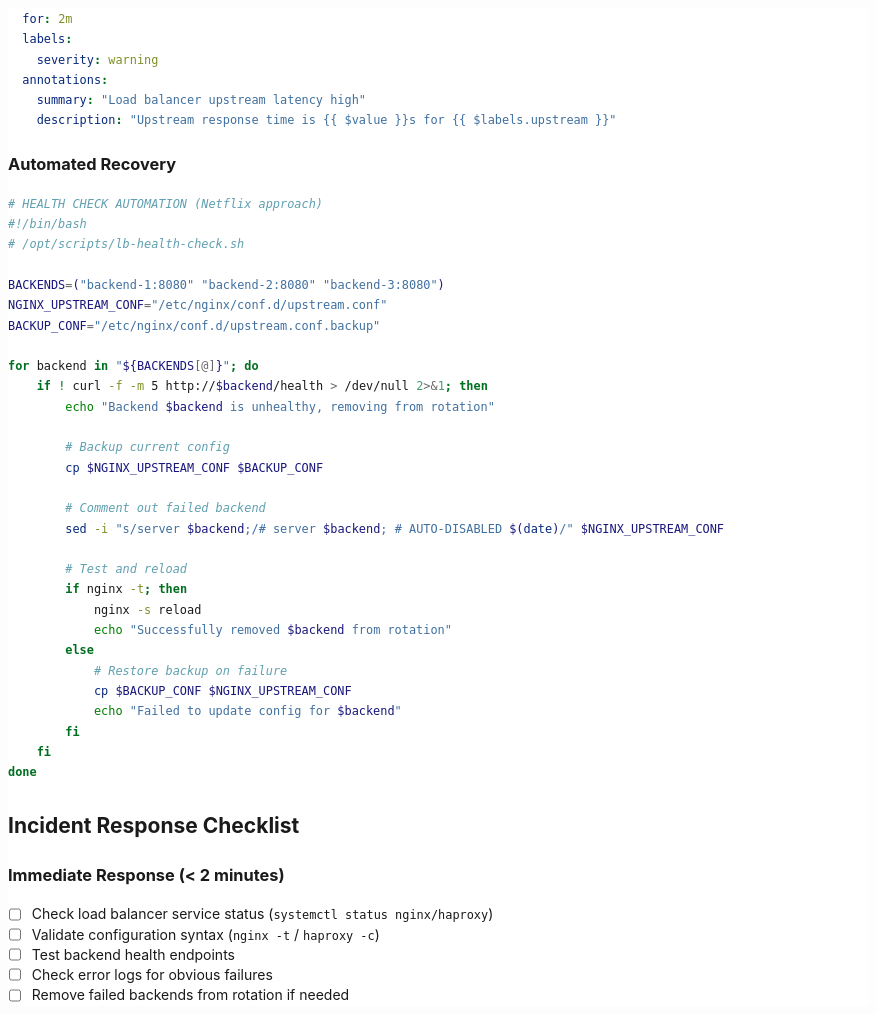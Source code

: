 ```yaml
  for: 2m
  labels:
    severity: warning
  annotations:
    summary: "Load balancer upstream latency high"
    description: "Upstream response time is {{ $value }}s for {{ $labels.upstream }}"
```

### Automated Recovery

```bash
# HEALTH CHECK AUTOMATION (Netflix approach)
#!/bin/bash
# /opt/scripts/lb-health-check.sh

BACKENDS=("backend-1:8080" "backend-2:8080" "backend-3:8080")
NGINX_UPSTREAM_CONF="/etc/nginx/conf.d/upstream.conf"
BACKUP_CONF="/etc/nginx/conf.d/upstream.conf.backup"

for backend in "${BACKENDS[@]}"; do
    if ! curl -f -m 5 http://$backend/health > /dev/null 2>&1; then
        echo "Backend $backend is unhealthy, removing from rotation"

        # Backup current config
        cp $NGINX_UPSTREAM_CONF $BACKUP_CONF

        # Comment out failed backend
        sed -i "s/server $backend;/# server $backend; # AUTO-DISABLED $(date)/" $NGINX_UPSTREAM_CONF

        # Test and reload
        if nginx -t; then
            nginx -s reload
            echo "Successfully removed $backend from rotation"
        else
            # Restore backup on failure
            cp $BACKUP_CONF $NGINX_UPSTREAM_CONF
            echo "Failed to update config for $backend"
        fi
    fi
done
```

## Incident Response Checklist

### Immediate Response (< 2 minutes)
- [ ] Check load balancer service status (`systemctl status nginx/haproxy`)
- [ ] Validate configuration syntax (`nginx -t` / `haproxy -c`)
- [ ] Test backend health endpoints
- [ ] Check error logs for obvious failures
- [ ] Remove failed backends from rotation if needed
